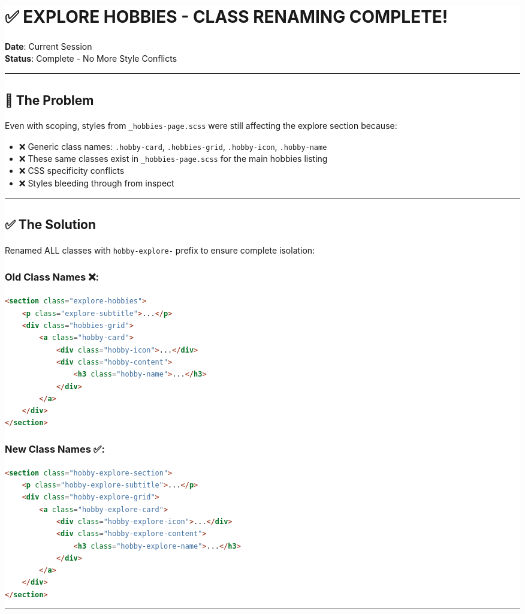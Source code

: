 # ✅ EXPLORE HOBBIES - CLASS RENAMING COMPLETE!

**Date**: Current Session  
**Status**: Complete - No More Style Conflicts

---

## 🐛 **The Problem**

Even with scoping, styles from `_hobbies-page.scss` were still affecting the explore section because:
- ❌ Generic class names: `.hobby-card`, `.hobbies-grid`, `.hobby-icon`, `.hobby-name`
- ❌ These same classes exist in `_hobbies-page.scss` for the main hobbies listing
- ❌ CSS specificity conflicts
- ❌ Styles bleeding through from inspect

---

## ✅ **The Solution**

Renamed ALL classes with `hobby-explore-` prefix to ensure complete isolation:

### **Old Class Names** ❌:
```html
<section class="explore-hobbies">
    <p class="explore-subtitle">...</p>
    <div class="hobbies-grid">
        <a class="hobby-card">
            <div class="hobby-icon">...</div>
            <div class="hobby-content">
                <h3 class="hobby-name">...</h3>
            </div>
        </a>
    </div>
</section>
```

### **New Class Names** ✅:
```html
<section class="hobby-explore-section">
    <p class="hobby-explore-subtitle">...</p>
    <div class="hobby-explore-grid">
        <a class="hobby-explore-card">
            <div class="hobby-explore-icon">...</div>
            <div class="hobby-explore-content">
                <h3 class="hobby-explore-name">...</h3>
            </div>
        </a>
    </div>
</section>
```

---